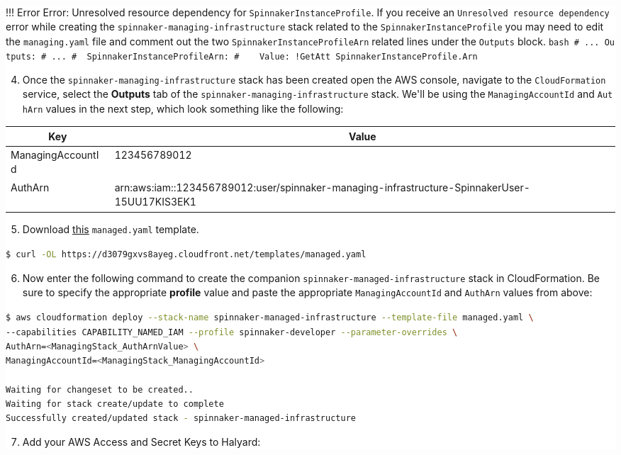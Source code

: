 !!! Error Error: Unresolved resource dependency for `SpinnakerInstanceProfile`.
    If you receive an `Unresolved resource dependency` error while creating the `spinnaker-managing-infrastructure` stack related to the `SpinnakerInstanceProfile` you may need to edit the `managing.yaml` file and comment out the two `SpinnakerInstanceProfileArn` related lines under the `Outputs` block.
    ```bash
    # ...
    Outputs:
    # ...
    #  SpinnakerInstanceProfileArn:
    #    Value: !GetAtt SpinnakerInstanceProfile.Arn
    ```

4. Once the `spinnaker-managing-infrastructure` stack has been created open the AWS console, navigate to the `CloudFormation` service, select the **Outputs** tab of the `spinnaker-managing-infrastructure` stack.  We'll be using the `ManagingAccountId` and `AuthArn` values in the next step, which look something like the following:

| Key | Value |
| --- | --- |
| ManagingAccountId | 123456789012 |
| AuthArn | arn:aws:iam::123456789012:user/spinnaker-managing-infrastructure-SpinnakerUser-15UU17KIS3EK1 |

5. Download [this](https://d3079gxvs8ayeg.cloudfront.net/templates/managed.yaml) `managed.yaml` template.

```bash
$ curl -OL https://d3079gxvs8ayeg.cloudfront.net/templates/managed.yaml
```

6. Now enter the following command to create the companion `spinnaker-managed-infrastructure` stack in CloudFormation.  Be sure to specify the appropriate **profile** value and paste the appropriate `ManagingAccountId` and `AuthArn` values from above:

```bash
$ aws cloudformation deploy --stack-name spinnaker-managed-infrastructure --template-file managed.yaml \
--capabilities CAPABILITY_NAMED_IAM --profile spinnaker-developer --parameter-overrides \
AuthArn=<ManagingStack_AuthArnValue> \
ManagingAccountId=<ManagingStack_ManagingAccountId>

Waiting for changeset to be created..
Waiting for stack create/update to complete
Successfully created/updated stack - spinnaker-managed-infrastructure
```

7. Add your AWS Access and Secret Keys to Halyard:
